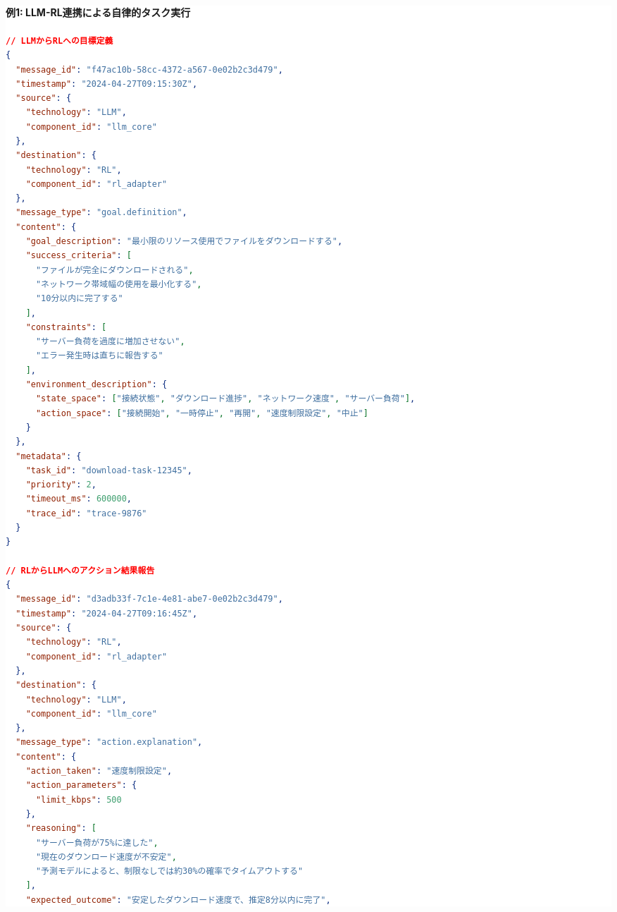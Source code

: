 #### 例1: LLM-RL連携による自律的タスク実行

```json
// LLMからRLへの目標定義
{
  "message_id": "f47ac10b-58cc-4372-a567-0e02b2c3d479",
  "timestamp": "2024-04-27T09:15:30Z",
  "source": {
    "technology": "LLM",
    "component_id": "llm_core"
  },
  "destination": {
    "technology": "RL",
    "component_id": "rl_adapter"
  },
  "message_type": "goal.definition",
  "content": {
    "goal_description": "最小限のリソース使用でファイルをダウンロードする",
    "success_criteria": [
      "ファイルが完全にダウンロードされる",
      "ネットワーク帯域幅の使用を最小化する",
      "10分以内に完了する"
    ],
    "constraints": [
      "サーバー負荷を過度に増加させない",
      "エラー発生時は直ちに報告する"
    ],
    "environment_description": {
      "state_space": ["接続状態", "ダウンロード進捗", "ネットワーク速度", "サーバー負荷"],
      "action_space": ["接続開始", "一時停止", "再開", "速度制限設定", "中止"]
    }
  },
  "metadata": {
    "task_id": "download-task-12345",
    "priority": 2,
    "timeout_ms": 600000,
    "trace_id": "trace-9876"
  }
}

// RLからLLMへのアクション結果報告
{
  "message_id": "d3adb33f-7c1e-4e81-abe7-0e02b2c3d479",
  "timestamp": "2024-04-27T09:16:45Z",
  "source": {
    "technology": "RL",
    "component_id": "rl_adapter"
  },
  "destination": {
    "technology": "LLM",
    "component_id": "llm_core"
  },
  "message_type": "action.explanation",
  "content": {
    "action_taken": "速度制限設定",
    "action_parameters": {
      "limit_kbps": 500
    },
    "reasoning": [
      "サーバー負荷が75%に達した",
      "現在のダウンロード速度が不安定",
      "予測モデルによると、制限なしでは約30%の確率でタイムアウトする"
    ],
    "expected_outcome": "安定したダウンロード速度で、推定8分以内に完了",
```